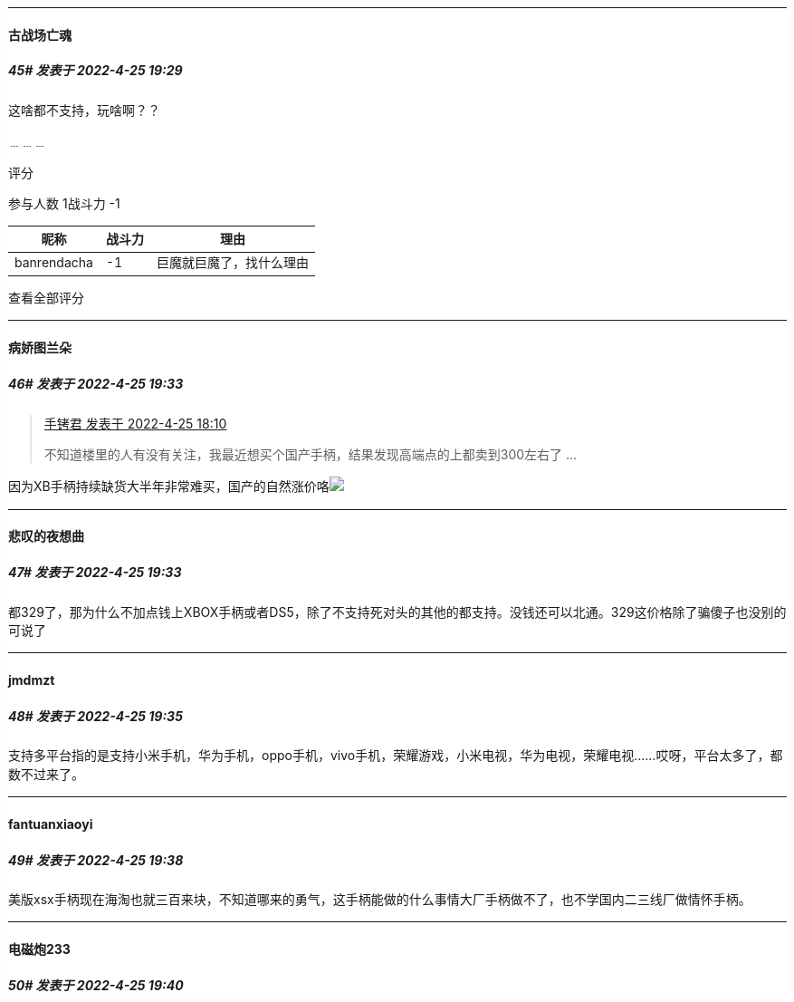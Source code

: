 *****

####  古战场亡魂  
##### 45#       发表于 2022-4-25 19:29

这啥都不支持，玩啥啊？？

﹍﹍﹍

评分

 参与人数 1战斗力 -1

|昵称|战斗力|理由|
|----|---|---|
| banrendacha|-1|巨魔就巨魔了，找什么理由|

查看全部评分

*****

####  病娇图兰朵  
##### 46#       发表于 2022-4-25 19:33

<blockquote><a href="httphttps://bbs.saraba1st.com/2b/forum.php?mod=redirect&amp;goto=findpost&amp;pid=55582643&amp;ptid=2066327" target="_blank">手铐君 发表于 2022-4-25 18:10</a>

不知道楼里的人有没有关注，我最近想买个国产手柄，结果发现高端点的上都卖到300左右了 ...</blockquote>
因为XB手柄持续缺货大半年非常难买，国产的自然涨价咯<img src="https://static.saraba1st.com/image/smiley/face2017/067.png" referrerpolicy="no-referrer">

*****

####  悲叹的夜想曲  
##### 47#       发表于 2022-4-25 19:33

都329了，那为什么不加点钱上XBOX手柄或者DS5，除了不支持死对头的其他的都支持。没钱还可以北通。329这价格除了骗傻子也没别的可说了

*****

####  jmdmzt  
##### 48#       发表于 2022-4-25 19:35

支持多平台指的是支持小米手机，华为手机，oppo手机，vivo手机，荣耀游戏，小米电视，华为电视，荣耀电视……哎呀，平台太多了，都数不过来了。

*****

####  fantuanxiaoyi  
##### 49#       发表于 2022-4-25 19:38

美版xsx手柄现在海淘也就三百来块，不知道哪来的勇气，这手柄能做的什么事情大厂手柄做不了，也不学国内二三线厂做情怀手柄。

*****

####  电磁炮233  
##### 50#       发表于 2022-4-25 19:40
